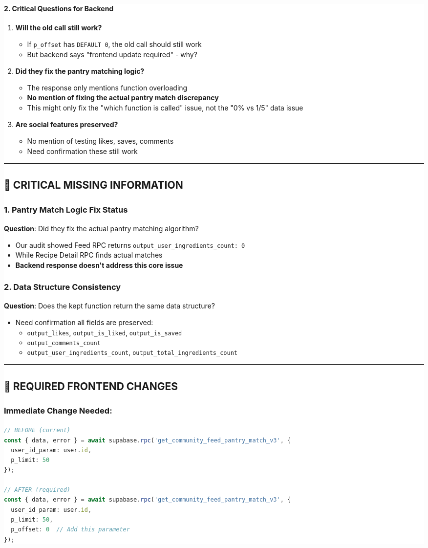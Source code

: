 #### 2. **Critical Questions for Backend**
1. **Will the old call still work?** 
   - If `p_offset` has `DEFAULT 0`, the old call should still work
   - But backend says "frontend update required" - why?

2. **Did they fix the pantry matching logic?**
   - The response only mentions function overloading
   - **No mention of fixing the actual pantry match discrepancy**
   - This might only fix the "which function is called" issue, not the "0% vs 1/5" data issue

3. **Are social features preserved?**
   - No mention of testing likes, saves, comments
   - Need confirmation these still work

---

## 🚨 **CRITICAL MISSING INFORMATION**

### 1. **Pantry Match Logic Fix Status**
**Question**: Did they fix the actual pantry matching algorithm?
- Our audit showed Feed RPC returns `output_user_ingredients_count: 0` 
- While Recipe Detail RPC finds actual matches
- **Backend response doesn't address this core issue**

### 2. **Data Structure Consistency**
**Question**: Does the kept function return the same data structure?
- Need confirmation all fields are preserved:
  - `output_likes`, `output_is_liked`, `output_is_saved`
  - `output_comments_count`
  - `output_user_ingredients_count`, `output_total_ingredients_count`

---

## 🔧 **REQUIRED FRONTEND CHANGES**

### Immediate Change Needed:
```typescript
// BEFORE (current)
const { data, error } = await supabase.rpc('get_community_feed_pantry_match_v3', {
  user_id_param: user.id,
  p_limit: 50
});

// AFTER (required)
const { data, error } = await supabase.rpc('get_community_feed_pantry_match_v3', {
  user_id_param: user.id,
  p_limit: 50,
  p_offset: 0  // Add this parameter
});
```

